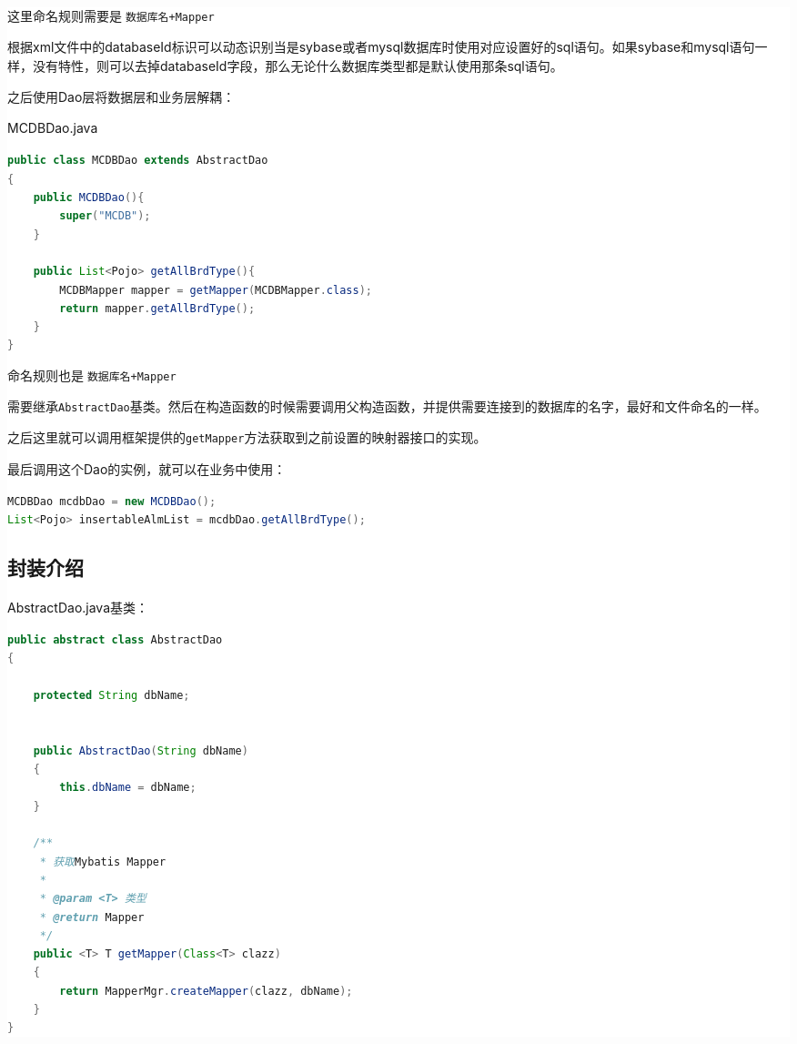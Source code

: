 这里命名规则需要是  `数据库名+Mapper`

根据xml文件中的databaseId标识可以动态识别当是sybase或者mysql数据库时使用对应设置好的sql语句。如果sybase和mysql语句一样，没有特性，则可以去掉databaseId字段，那么无论什么数据库类型都是默认使用那条sql语句。



之后使用Dao层将数据层和业务层解耦：

MCDBDao.java

```java
public class MCDBDao extends AbstractDao
{
    public MCDBDao(){
        super("MCDB");
    }

    public List<Pojo> getAllBrdType(){
        MCDBMapper mapper = getMapper(MCDBMapper.class);
        return mapper.getAllBrdType();
    }
}
```

命名规则也是  `数据库名+Mapper`

需要继承`AbstractDao`基类。然后在构造函数的时候需要调用父构造函数，并提供需要连接到的数据库的名字，最好和文件命名的一样。

之后这里就可以调用框架提供的`getMapper`方法获取到之前设置的映射器接口的实现。



最后调用这个Dao的实例，就可以在业务中使用：

```Java
MCDBDao mcdbDao = new MCDBDao();
List<Pojo> insertableAlmList = mcdbDao.getAllBrdType();
```



## 封装介绍

AbstractDao.java基类：

```Java
public abstract class AbstractDao
{

    protected String dbName;


    public AbstractDao(String dbName)
    {
        this.dbName = dbName;
    }

    /**
     * 获取Mybatis Mapper
     *
     * @param <T> 类型
     * @return Mapper
     */
    public <T> T getMapper(Class<T> clazz)
    {
        return MapperMgr.createMapper(clazz, dbName);
    }
}
```
